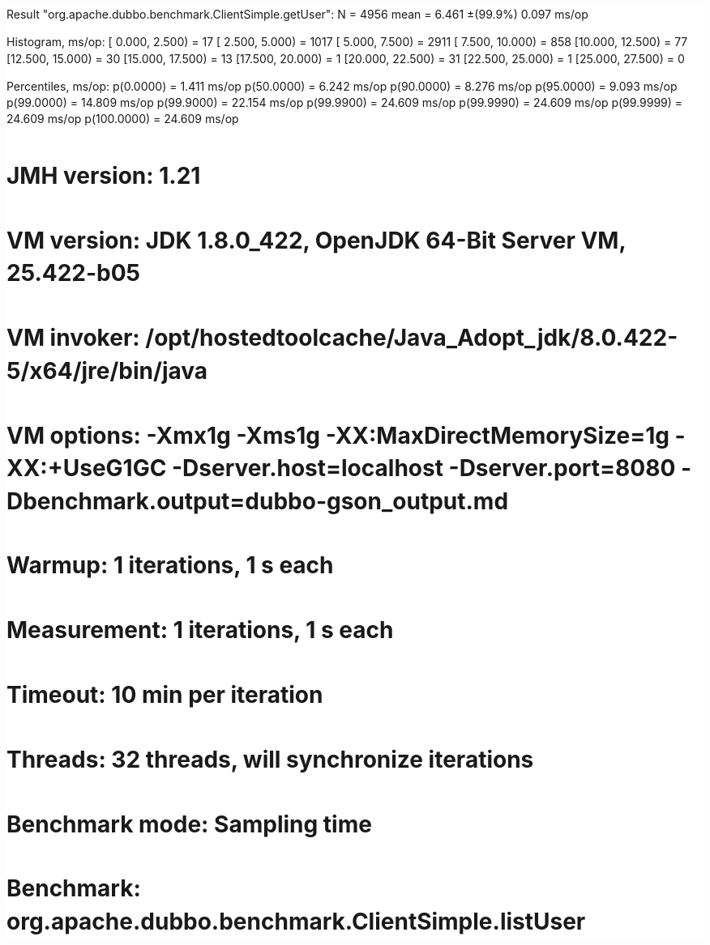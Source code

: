 Result "org.apache.dubbo.benchmark.ClientSimple.getUser":
  N = 4956
  mean =      6.461 ±(99.9%) 0.097 ms/op

  Histogram, ms/op:
    [ 0.000,  2.500) = 17 
    [ 2.500,  5.000) = 1017 
    [ 5.000,  7.500) = 2911 
    [ 7.500, 10.000) = 858 
    [10.000, 12.500) = 77 
    [12.500, 15.000) = 30 
    [15.000, 17.500) = 13 
    [17.500, 20.000) = 1 
    [20.000, 22.500) = 31 
    [22.500, 25.000) = 1 
    [25.000, 27.500) = 0 

  Percentiles, ms/op:
      p(0.0000) =      1.411 ms/op
     p(50.0000) =      6.242 ms/op
     p(90.0000) =      8.276 ms/op
     p(95.0000) =      9.093 ms/op
     p(99.0000) =     14.809 ms/op
     p(99.9000) =     22.154 ms/op
     p(99.9900) =     24.609 ms/op
     p(99.9990) =     24.609 ms/op
     p(99.9999) =     24.609 ms/op
    p(100.0000) =     24.609 ms/op


# JMH version: 1.21
# VM version: JDK 1.8.0_422, OpenJDK 64-Bit Server VM, 25.422-b05
# VM invoker: /opt/hostedtoolcache/Java_Adopt_jdk/8.0.422-5/x64/jre/bin/java
# VM options: -Xmx1g -Xms1g -XX:MaxDirectMemorySize=1g -XX:+UseG1GC -Dserver.host=localhost -Dserver.port=8080 -Dbenchmark.output=dubbo-gson_output.md
# Warmup: 1 iterations, 1 s each
# Measurement: 1 iterations, 1 s each
# Timeout: 10 min per iteration
# Threads: 32 threads, will synchronize iterations
# Benchmark mode: Sampling time
# Benchmark: org.apache.dubbo.benchmark.ClientSimple.listUser
